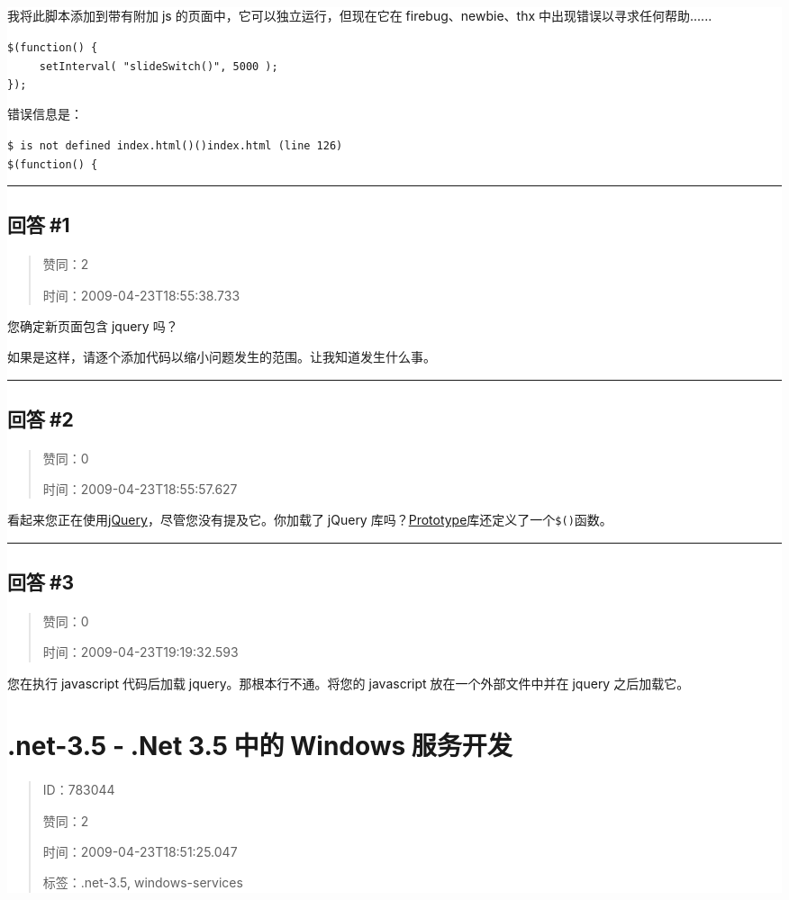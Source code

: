 ```
```

我将此脚本添加到带有附加 js 的页面中，它可以独立运行，但现在它在 firebug、newbie、thx 中出现错误以寻求任何帮助......

```
$(function() {
     setInterval( "slideSwitch()", 5000 );
}); 
```

错误信息是：

```
$ is not defined index.html()()index.html (line 126)
$(function() { 
```

* * *

## 回答 #1

> 赞同：2
> 
> 时间：2009-04-23T18:55:38.733

您确定新页面包含 jquery 吗？

如果是这样，请逐个添加代码以缩小问题发生的范围。让我知道发生什么事。

* * *

## 回答 #2

> 赞同：0
> 
> 时间：2009-04-23T18:55:57.627

看起来您正在使用[jQuery](http://jquery.com)，尽管您没有提及它。你加载了 jQuery 库吗？[Prototype](http://prototypejs.org)库还定义了一个`$()`函数。

* * *

## 回答 #3

> 赞同：0
> 
> 时间：2009-04-23T19:19:32.593

您在执行 javascript 代码后加载 jquery。那根本行不通。将您的 javascript 放在一个外部文件中并在 jquery 之后加载它。

# .net-3.5 - .Net 3.5 中的 Windows 服务开发

> ID：783044
> 
> 赞同：2
> 
> 时间：2009-04-23T18:51:25.047
> 
> 标签：.net-3.5, windows-services
